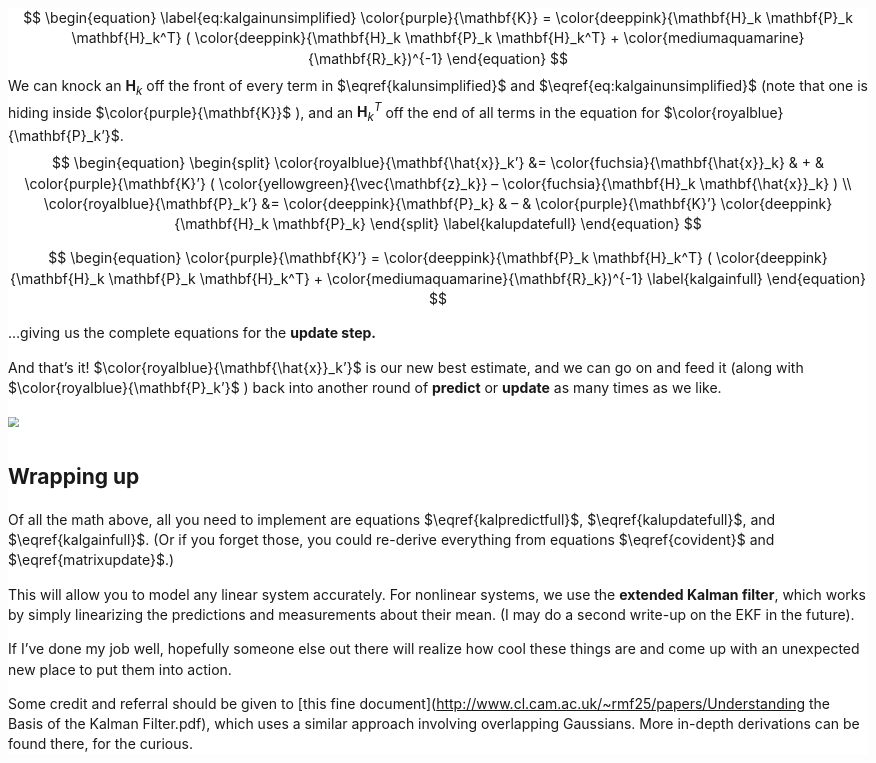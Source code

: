 $$
\begin{equation} \label{eq:kalgainunsimplified} 
\color{purple}{\mathbf{K}} = \color{deeppink}{\mathbf{H}_k \mathbf{P}_k \mathbf{H}_k^T} ( \color{deeppink}{\mathbf{H}_k \mathbf{P}_k \mathbf{H}_k^T} + \color{mediumaquamarine}{\mathbf{R}_k})^{-1} 
\end{equation}
$$
We can knock an $\mathbf{H}_k$ off the front of every term in $\eqref{kalunsimplified}$ and $\eqref{eq:kalgainunsimplified}$ (note that one is hiding inside $\color{purple}{\mathbf{K}}$ ), and an $\mathbf{H}_k^T$ off the end of all terms in the equation for $\color{royalblue}{\mathbf{P}_k’}$.
$$
\begin{equation} 
\begin{split} 
\color{royalblue}{\mathbf{\hat{x}}_k’} &= \color{fuchsia}{\mathbf{\hat{x}}_k} & + & \color{purple}{\mathbf{K}’} ( \color{yellowgreen}{\vec{\mathbf{z}_k}} – \color{fuchsia}{\mathbf{H}_k \mathbf{\hat{x}}_k} ) \\ 
\color{royalblue}{\mathbf{P}_k’} &= \color{deeppink}{\mathbf{P}_k} & – & \color{purple}{\mathbf{K}’} \color{deeppink}{\mathbf{H}_k \mathbf{P}_k} 
\end{split} 
\label{kalupdatefull} 
\end{equation}
$$

$$
\begin{equation} 
\color{purple}{\mathbf{K}’} = \color{deeppink}{\mathbf{P}_k \mathbf{H}_k^T} ( \color{deeppink}{\mathbf{H}_k \mathbf{P}_k \mathbf{H}_k^T} + \color{mediumaquamarine}{\mathbf{R}_k})^{-1} 
\label{kalgainfull} 
\end{equation}
$$

…giving us the complete equations for the **update step.**

And that’s it! $\color{royalblue}{\mathbf{\hat{x}}_k’}$ is our new best estimate, and we can go on and feed it (along with $\color{royalblue}{\mathbf{P}_k’}$ ) back into another round of **predict** or **update** as many times as we like.

<img src="https://pic2.zhimg.com/50/v2-77564014db4bb16a4cdb87334c77df92_hd.jpg" style="zoom:67%;" />

## Wrapping up

Of all the math above, all you need to implement are equations $\eqref{kalpredictfull}$, $\eqref{kalupdatefull}$, and $\eqref{kalgainfull}$. (Or if you forget those, you could re-derive everything from equations $\eqref{covident}$ and $\eqref{matrixupdate}$.)

This will allow you to model any linear system accurately. For nonlinear systems, we use the **extended Kalman filter**, which works by simply linearizing the predictions and measurements about their mean. (I may do a second write-up on the EKF in the future).

If I’ve done my job well, hopefully someone else out there will realize how cool these things are and come up with an unexpected new place to put them into action.

Some credit and referral should be given to [this fine document](http://www.cl.cam.ac.uk/~rmf25/papers/Understanding the Basis of the Kalman Filter.pdf), which uses a similar approach involving overlapping Gaussians. More in-depth derivations can be found there, for the curious.